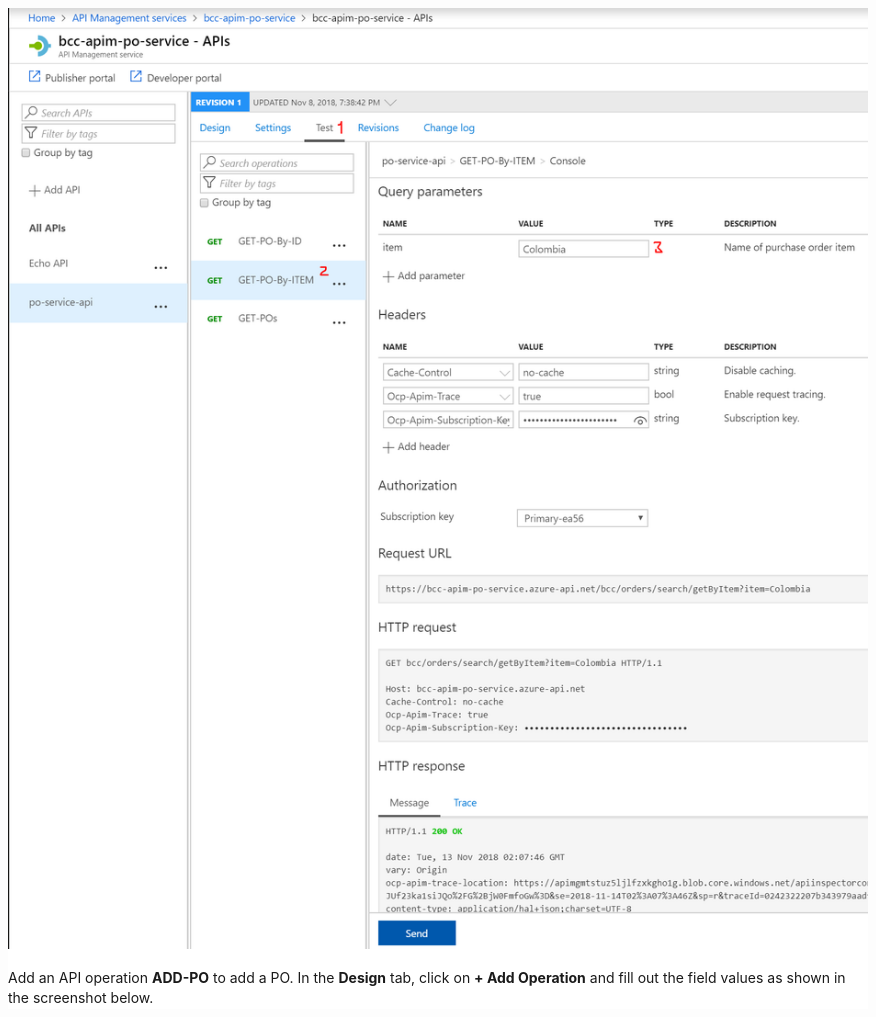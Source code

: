    ![alt tag](./images/D-26.PNG)

   Add an API operation **ADD-PO** to add a PO.  In the **Design** tab, click on **+ Add Operation** and fill out the field values as shown in the screenshot below. 
